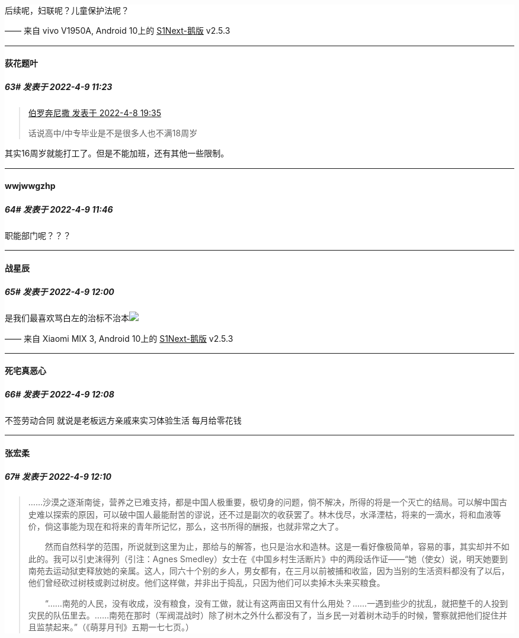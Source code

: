 后续呢，妇联呢？儿童保护法呢？

—— 来自 vivo V1950A, Android 10上的 [S1Next-鹅版](https://github.com/ykrank/S1-Next/releases) v2.5.3



*****

####  荻花题叶  
##### 63#       发表于 2022-4-9 11:23

<blockquote><a href="httphttps://bbs.saraba1st.com/2b/forum.php?mod=redirect&amp;goto=findpost&amp;pid=55367119&amp;ptid=2063156" target="_blank">伯罗奔尼撒 发表于 2022-4-8 19:35</a>

话说高中/中专毕业是不是很多人也不满18周岁</blockquote>
其实16周岁就能打工了。但是不能加班，还有其他一些限制。



*****

####  wwjwwgzhp  
##### 64#       发表于 2022-4-9 11:46

职能部门呢？？？



*****

####  战星辰  
##### 65#       发表于 2022-4-9 12:00

是我们最喜欢骂白左的治标不治本<img src="https://static.saraba1st.com/image/smiley/face2017/067.png" referrerpolicy="no-referrer">

—— 来自 Xiaomi MIX 3, Android 10上的 [S1Next-鹅版](https://github.com/ykrank/S1-Next/releases) v2.5.3



*****

####  死宅真恶心  
##### 66#       发表于 2022-4-9 12:08

不签劳动合同 就说是老板远方亲戚来实习体验生活 每月给零花钱 

*****

####  张宏柔  
##### 67#       发表于 2022-4-9 12:10

<blockquote>……沙漠之逐渐南徙，营养之已难支持，都是中国人极重要，极切身的问题，倘不解决，所得的将是一个灭亡的结局。可以解中国古史难以探索的原因，可以破中国人最能耐苦的谬说，还不过是副次的收获罢了。林木伐尽，水泽湮枯，将来的一滴水，将和血液等价，倘这事能为现在和将来的青年所记忆，那么，这书所得的酬报，也就非常之大了。

　　然而自然科学的范围，所说就到这里为止，那给与的解答，也只是治水和造林。这是一看好像极简单，容易的事，其实却并不如此的。我可以引史沫得列（引注：Agnes Smedley）女士在《中国乡村生活断片》中的两段话作证——“她（使女）说，明天她要到南苑去运动狱吏释放她的亲属。这人，同六十个别的乡人，男女都有，在三月以前被捕和收监，因为当别的生活资料都没有了以后，他们曾经砍过树枝或剥过树皮。他们这样做，并非出于捣乱，只因为他们可以卖掉木头来买粮食。

　　“……南苑的人民，没有收成，没有粮食，没有工做，就让有这两亩田又有什么用处？……一遇到些少的扰乱，就把整千的人投到灾民的队伍里去。……南苑在那时（军阀混战时）除了树木之外什么都没有了，当乡民一对着树木动手的时候，警察就把他们捉住并且监禁起来。”（《萌芽月刊》五期一七七页。）

